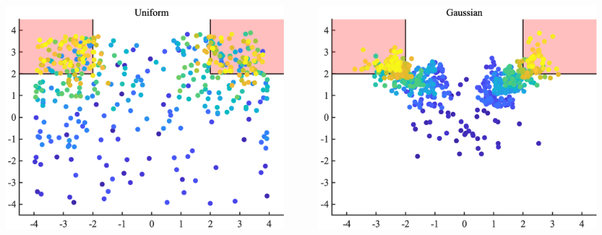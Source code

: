 <img src="images/Risk_U.png" align=left width=405><img src="images/Risk_G.png" align=right width=405>